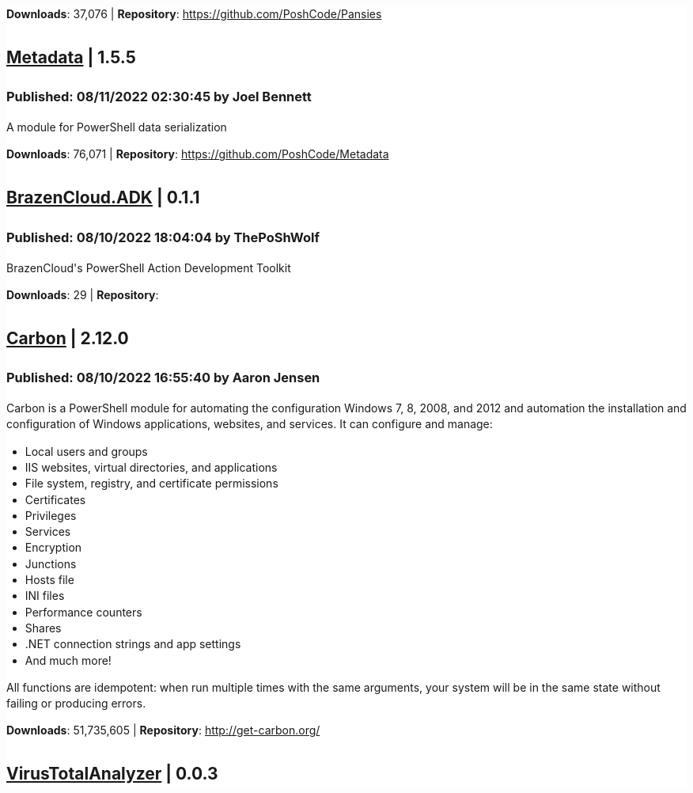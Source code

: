 __Downloads__: 37,076 | __Repository__: https://github.com/PoshCode/Pansies

## [Metadata](https://www.powershellgallery.com/Packages/Metadata/1.5.5) | 1.5.5

### Published: 08/11/2022 02:30:45 by Joel Bennett

A module for PowerShell data serialization

__Downloads__: 76,071 | __Repository__: https://github.com/PoshCode/Metadata

## [BrazenCloud.ADK](https://www.powershellgallery.com/Packages/BrazenCloud.ADK/0.1.1) | 0.1.1

### Published: 08/10/2022 18:04:04 by ThePoShWolf

BrazenCloud's PowerShell Action Development Toolkit

__Downloads__: 29 | __Repository__: 

## [Carbon](https://www.powershellgallery.com/Packages/Carbon/2.12.0) | 2.12.0

### Published: 08/10/2022 16:55:40 by Aaron Jensen

Carbon is a PowerShell module for automating the configuration Windows 7, 8, 2008, and 2012 and automation the installation and configuration of Windows applications, websites, and services. It can configure and manage:

 * Local users and groups
 * IIS websites, virtual directories, and applications
 * File system, registry, and certificate permissions
 * Certificates
 * Privileges
 * Services
 * Encryption
 * Junctions
 * Hosts file
 * INI files
 * Performance counters
 * Shares
 * .NET connection strings and app settings
 * And much more!

All functions are idempotent: when run multiple times with the same arguments, your system will be in the same state without failing or producing errors.

__Downloads__: 51,735,605 | __Repository__: http://get-carbon.org/

## [VirusTotalAnalyzer](https://www.powershellgallery.com/Packages/VirusTotalAnalyzer/0.0.3) | 0.0.3
